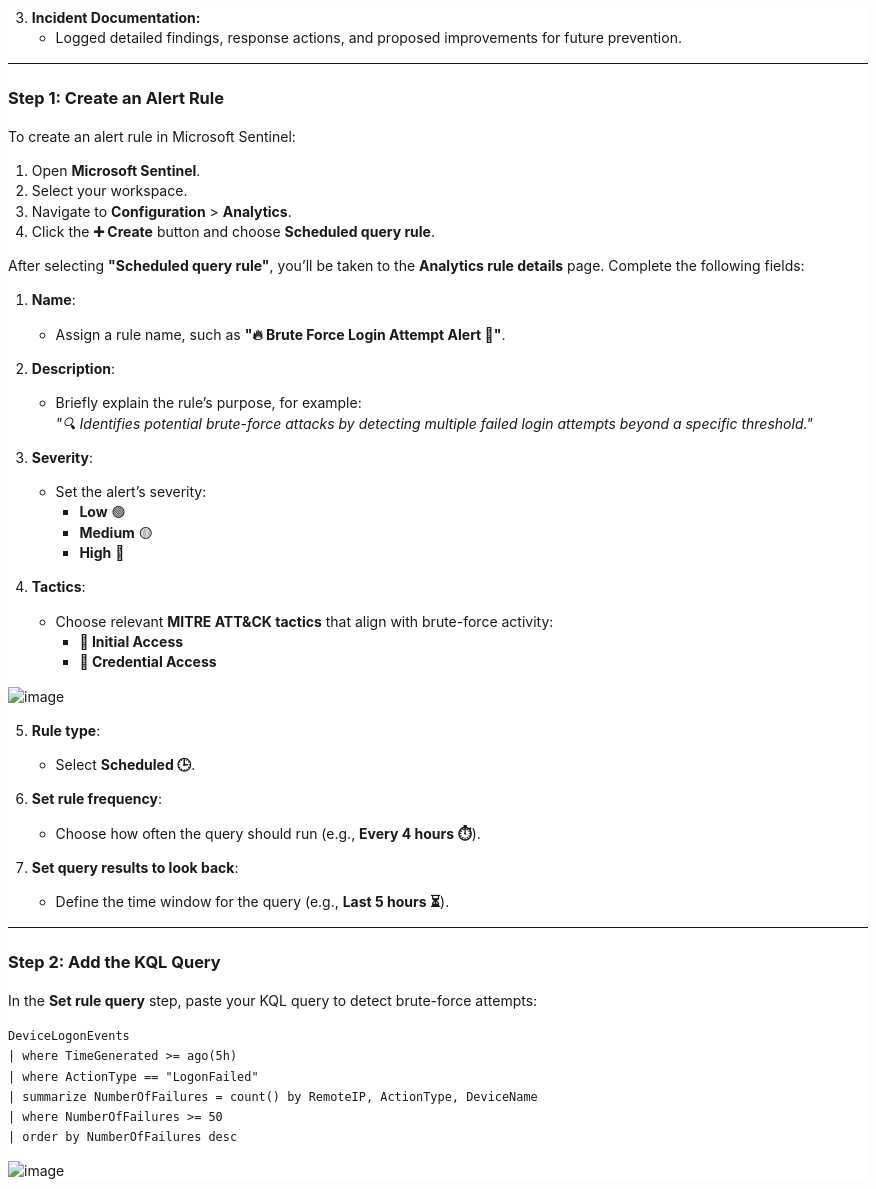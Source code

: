 3. **Incident Documentation:**
   - Logged detailed findings, response actions, and proposed improvements for future prevention.

---

### **Step 1: Create an Alert Rule**

To create an alert rule in Microsoft Sentinel:

1. Open **Microsoft Sentinel**.
2. Select your workspace.
3. Navigate to **Configuration** > **Analytics**.
4. Click the **➕ Create** button and choose **Scheduled query rule**.

After selecting **"Scheduled query rule"**, you’ll be taken to the **Analytics rule details** page. Complete the following fields:

1. **Name**:  
   - Assign a rule name, such as **"🔥 Brute Force Login Attempt Alert 🔐"**.

2. **Description**:  
   - Briefly explain the rule’s purpose, for example:  
     *"🔍 Identifies potential brute-force attacks by detecting multiple failed login attempts beyond a specific threshold."*

3. **Severity**:  
   - Set the alert’s severity:
     - **Low** 🟢  
     - **Medium** 🟡  
     - **High** 🔴 

4. **Tactics**:  
   - Choose relevant **MITRE ATT&CK tactics** that align with brute-force activity:
     - **🎯 Initial Access**  
     - **🔑 Credential Access**

      
![image](https://github.com/user-attachments/assets/aff8696a-1f58-4506-95b4-96d43bd51e4b)


5. **Rule type**:  
   - Select **Scheduled 🕒**.

6. **Set rule frequency**:  
   - Choose how often the query should run (e.g., **Every 4 hours ⏱️**).

7. **Set query results to look back**:  
   - Define the time window for the query (e.g., **Last 5 hours ⏳**).

---

### **Step 2: Add the KQL Query**  
In the **Set rule query** step, paste your KQL query to detect brute-force attempts:  

```kql
DeviceLogonEvents
| where TimeGenerated >= ago(5h)
| where ActionType == "LogonFailed"
| summarize NumberOfFailures = count() by RemoteIP, ActionType, DeviceName
| where NumberOfFailures >= 50
| order by NumberOfFailures desc
```
![image](https://github.com/user-attachments/assets/75dedd96-254f-41bc-9b49-5edad6f0ffcf)
